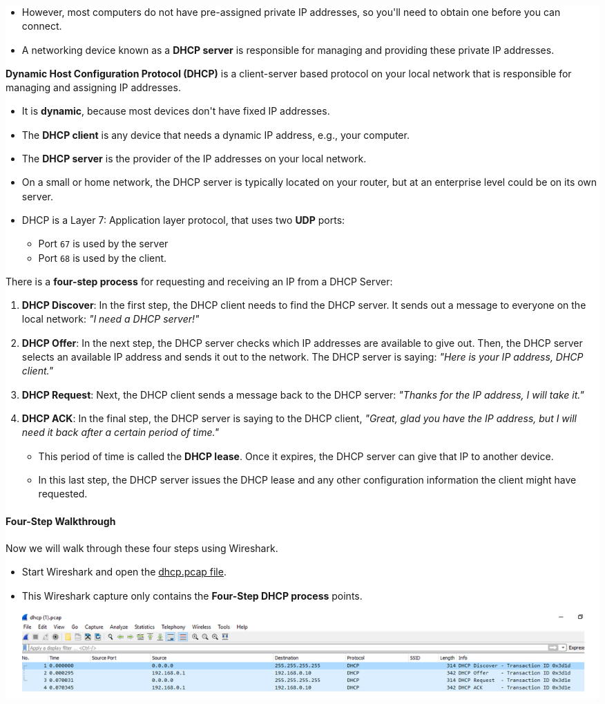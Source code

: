   - However, most computers do not have pre-assigned private IP addresses, so you'll need to obtain one before you can connect.

  - A networking device known as a **DHCP server** is responsible for managing and providing these private IP addresses.

**Dynamic Host Configuration Protocol (DHCP)** is a client-server based protocol on your local network that is responsible for managing and assigning IP addresses.

  - It is **dynamic**, because most devices don't have fixed IP addresses.

  - The **DHCP client** is any device that needs a dynamic IP address, e.g., your computer.

  - The **DHCP server** is the provider of the IP addresses on your local network.

  - On a small or home network, the DHCP server is typically located on your router, but at an enterprise level could be on its own server.

  - DHCP is a Layer 7: Application layer protocol, that uses two **UDP** ports:
    - Port `67` is used by the server
    - Port `68` is used by the client.

There is a **four-step process** for requesting and receiving an IP from a DHCP Server:

  1. **DHCP Discover**: In the first step, the DHCP client needs to find the DHCP server.  It sends out a message to everyone on the local network: _"I need a DHCP server!"_

  2. **DHCP Offer**: In the next step, the DHCP server checks which IP addresses are available to give out. Then, the DHCP server selects an available IP address and sends it  out to the network. The DHCP server is saying: _"Here is your IP address, DHCP client."_

  3. **DHCP Request**: Next, the DHCP client sends a message back to the DHCP server: _"Thanks for the IP address, I will take it."_

  4. **DHCP ACK**: In the final step, the DHCP server is saying to the DHCP client, _"Great, glad you have the IP address, but I will need it back after a certain period of time."_
      - This period of time is called the **DHCP lease**. Once it expires, the DHCP server can give that IP to another device.

     - In this last step, the DHCP server issues the DHCP lease and any other configuration information the client might have requested.

#### Four-Step Walkthrough

Now we will walk through these four steps using Wireshark.

- Start Wireshark and open the [dhcp.pcap file](Resources/dhcp.pcap).

- This Wireshark capture only contains the **Four-Step DHCP process** points.

  ![DHCP1](Images/DHCP1.png)
